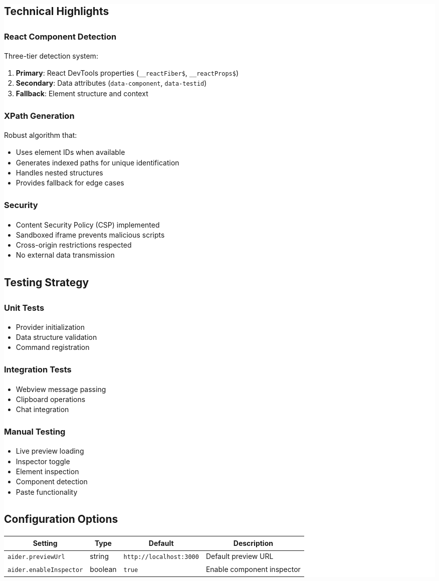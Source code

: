 ## Technical Highlights

### React Component Detection
Three-tier detection system:
1. **Primary**: React DevTools properties (`__reactFiber$`, `__reactProps$`)
2. **Secondary**: Data attributes (`data-component`, `data-testid`)
3. **Fallback**: Element structure and context

### XPath Generation
Robust algorithm that:
- Uses element IDs when available
- Generates indexed paths for unique identification
- Handles nested structures
- Provides fallback for edge cases

### Security
- Content Security Policy (CSP) implemented
- Sandboxed iframe prevents malicious scripts
- Cross-origin restrictions respected
- No external data transmission

## Testing Strategy

### Unit Tests
- Provider initialization
- Data structure validation
- Command registration

### Integration Tests
- Webview message passing
- Clipboard operations
- Chat integration

### Manual Testing
- Live preview loading
- Inspector toggle
- Element inspection
- Component detection
- Paste functionality

## Configuration Options

| Setting | Type | Default | Description |
|---------|------|---------|-------------|
| `aider.previewUrl` | string | `http://localhost:3000` | Default preview URL |
| `aider.enableInspector` | boolean | `true` | Enable component inspector |
